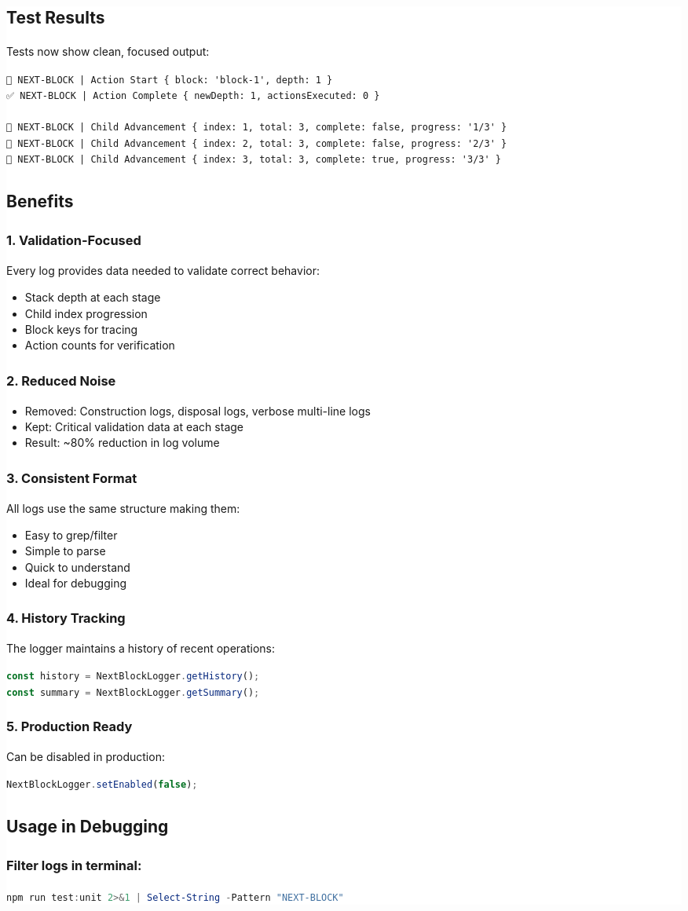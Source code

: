 ## Test Results

Tests now show clean, focused output:

```
🎯 NEXT-BLOCK | Action Start { block: 'block-1', depth: 1 }
✅ NEXT-BLOCK | Action Complete { newDepth: 1, actionsExecuted: 0 }

📍 NEXT-BLOCK | Child Advancement { index: 1, total: 3, complete: false, progress: '1/3' }
📍 NEXT-BLOCK | Child Advancement { index: 2, total: 3, complete: false, progress: '2/3' }
📍 NEXT-BLOCK | Child Advancement { index: 3, total: 3, complete: true, progress: '3/3' }
```

## Benefits

### 1. **Validation-Focused**
Every log provides data needed to validate correct behavior:
- Stack depth at each stage
- Child index progression
- Block keys for tracing
- Action counts for verification

### 2. **Reduced Noise**
- Removed: Construction logs, disposal logs, verbose multi-line logs
- Kept: Critical validation data at each stage
- Result: ~80% reduction in log volume

### 3. **Consistent Format**
All logs use the same structure making them:
- Easy to grep/filter
- Simple to parse
- Quick to understand
- Ideal for debugging

### 4. **History Tracking**
The logger maintains a history of recent operations:
```typescript
const history = NextBlockLogger.getHistory();
const summary = NextBlockLogger.getSummary();
```

### 5. **Production Ready**
Can be disabled in production:
```typescript
NextBlockLogger.setEnabled(false);
```

## Usage in Debugging

### Filter logs in terminal:
```powershell
npm run test:unit 2>&1 | Select-String -Pattern "NEXT-BLOCK"
```
